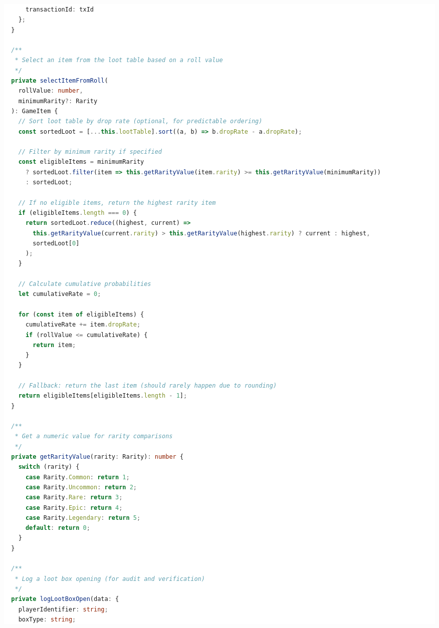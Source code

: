 ```typescript
      transactionId: txId
    };
  }
  
  /**
   * Select an item from the loot table based on a roll value
   */
  private selectItemFromRoll(
    rollValue: number, 
    minimumRarity?: Rarity
  ): GameItem {
    // Sort loot table by drop rate (optional, for predictable ordering)
    const sortedLoot = [...this.lootTable].sort((a, b) => b.dropRate - a.dropRate);
    
    // Filter by minimum rarity if specified
    const eligibleItems = minimumRarity 
      ? sortedLoot.filter(item => this.getRarityValue(item.rarity) >= this.getRarityValue(minimumRarity))
      : sortedLoot;
    
    // If no eligible items, return the highest rarity item
    if (eligibleItems.length === 0) {
      return sortedLoot.reduce((highest, current) => 
        this.getRarityValue(current.rarity) > this.getRarityValue(highest.rarity) ? current : highest, 
        sortedLoot[0]
      );
    }
    
    // Calculate cumulative probabilities
    let cumulativeRate = 0;
    
    for (const item of eligibleItems) {
      cumulativeRate += item.dropRate;
      if (rollValue <= cumulativeRate) {
        return item;
      }
    }
    
    // Fallback: return the last item (should rarely happen due to rounding)
    return eligibleItems[eligibleItems.length - 1];
  }
  
  /**
   * Get a numeric value for rarity comparisons
   */
  private getRarityValue(rarity: Rarity): number {
    switch (rarity) {
      case Rarity.Common: return 1;
      case Rarity.Uncommon: return 2;
      case Rarity.Rare: return 3;
      case Rarity.Epic: return 4;
      case Rarity.Legendary: return 5;
      default: return 0;
    }
  }
  
  /**
   * Log a loot box opening (for audit and verification)
   */
  private logLootBoxOpen(data: {
    playerIdentifier: string;
    boxType: string;
```